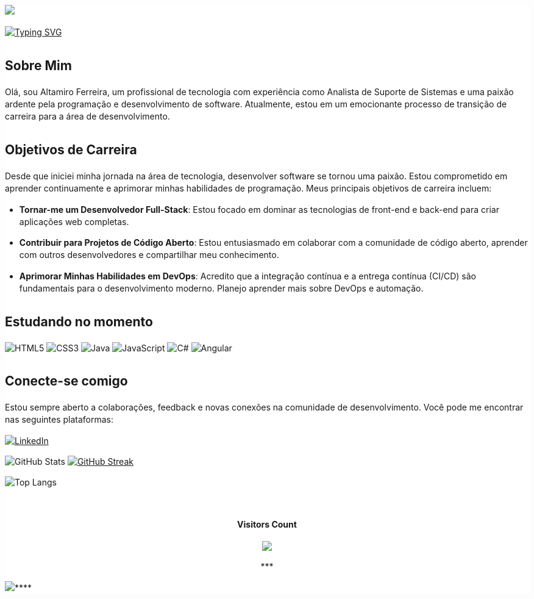 <img width=100% src="https://capsule-render.vercel.app/api?type=waving&color=87CEFA&height=120&section=header"/>

[![Typing SVG](https://readme-typing-svg.herokuapp.com/?color=87CEFA&size=35&center=true&vCenter=true&width=1000&lines=Prazer+em+conhecê-lo,+Meu+nome+é+Altamiro+Ferreira;Bem-vindo+ao+meu+GitHub!:%29)](https://git.io/typing-svg)

## Sobre Mim

Olá, sou Altamiro Ferreira, um profissional de tecnologia com experiência como Analista de Suporte de Sistemas e uma paixão ardente pela programação e desenvolvimento de software. Atualmente, estou em um emocionante processo de transição de carreira para a área de desenvolvimento.

## Objetivos de Carreira

Desde que iniciei minha jornada na área de tecnologia, desenvolver software se tornou uma paixão. Estou comprometido em aprender continuamente e aprimorar minhas habilidades de programação. Meus principais objetivos de carreira incluem:

-   **Tornar-me um Desenvolvedor Full-Stack**: Estou focado em dominar as tecnologias de front-end e back-end para criar aplicações web completas.
    
-   **Contribuir para Projetos de Código Aberto**: Estou entusiasmado em colaborar com a comunidade de código aberto, aprender com outros desenvolvedores e compartilhar meu conhecimento.
    
-   **Aprimorar Minhas Habilidades em DevOps**: Acredito que a integração contínua e a entrega contínua (CI/CD) são fundamentais para o desenvolvimento moderno. Planejo aprender mais sobre DevOps e automação.

  ## Estudando no momento

![HTML5](https://img.shields.io/badge/HTML5-000?style=for-the-badge&logo=html5) ![CSS3](https://img.shields.io/badge/CSS3-000?style=for-the-badge&logo=css3&logoColor=264CE4) ![Java](https://img.shields.io/badge/Java-000?style=for-the-badge&logo=java)  ![JavaScript](https://img.shields.io/badge/JavaScript-000?style=for-the-badge&logo=javascript)
![C#](https://img.shields.io/badge/C%23-000?style=for-the-badge&logo=c-sharp&logoColor=823085) ![Angular](https://img.shields.io/badge/Angular-000?style=for-the-badge&logo=angular&logoColor=C3002F)

## Conecte-se comigo

Estou sempre aberto a colaborações, feedback e novas conexões na comunidade de desenvolvimento. Você pode me encontrar nas seguintes plataformas: 

[![LinkedIn](https://img.shields.io/badge/LinkedIn-000?style=for-the-badge&logo=linkedin&logoColor=0E76A8)](https://www.linkedin.com/in/altamiro-ferreira-b719a9101/)

![GitHub Stats](https://github-stats-alpha.vercel.app/api?username=Altamiro-Ferreira&cc=000&tc=fff&ic=fff&bc=30A3DC)
[![GitHub Streak](https://streak-stats.demolab.com/?user=Altamiro-Ferreira&theme=dark&border=30A3DC)](https://git.io/streak-stats)

![Top Langs](https://github-readme-stats-git-masterrstaa-rickstaa.vercel.app/api/top-langs/?username=Altamiro-Ferreira&bg_color=000&border_color=30A3DC&title_color=E94D5F&text_color=FFF)



 <div align="center">
<br><p align="centre"><b>Visitors Count</b></p>  
<p align="center"><img align="center" src="https://profile-counter.glitch.me/{Altamiro-Ferreira}/count.svg" /></p>***
<br></div>
  

<img width=100% src="https://capsule-render.vercel.app/api?type=waving&color=87CEFA&height=120&section=footer"/>****
